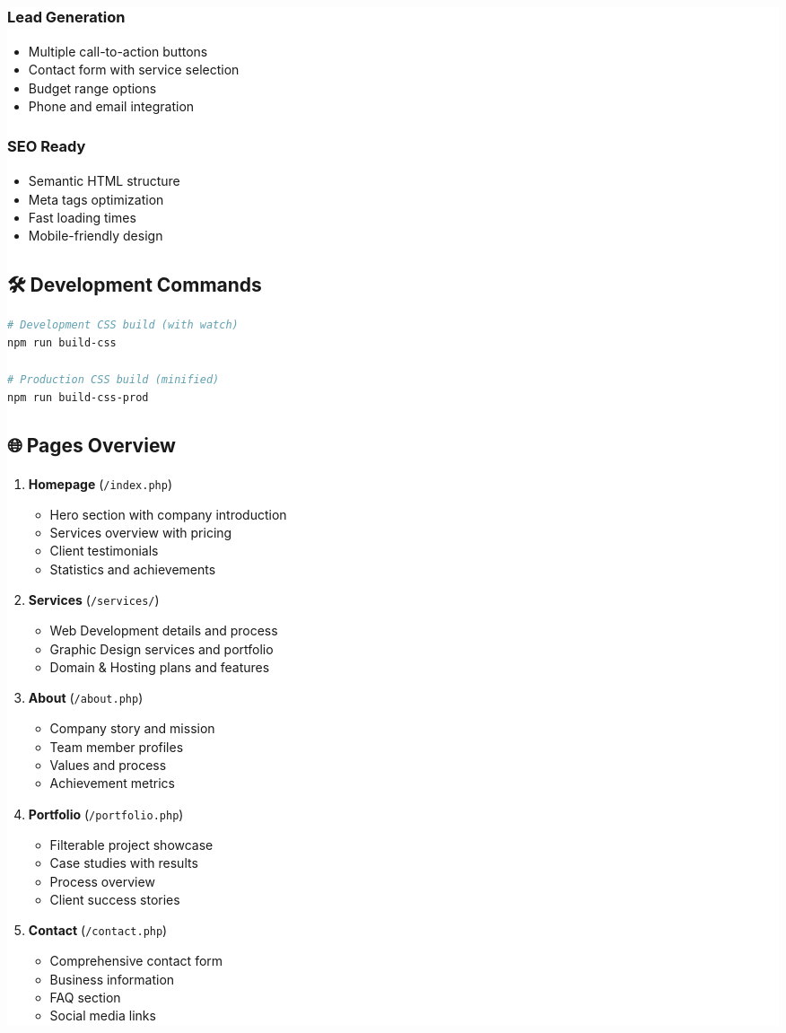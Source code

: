 ### **Lead Generation**
- Multiple call-to-action buttons
- Contact form with service selection
- Budget range options
- Phone and email integration

### **SEO Ready**
- Semantic HTML structure
- Meta tags optimization
- Fast loading times
- Mobile-friendly design

## 🛠️ Development Commands

```bash
# Development CSS build (with watch)
npm run build-css

# Production CSS build (minified)
npm run build-css-prod
```

## 🌐 Pages Overview

1. **Homepage** (`/index.php`)
   - Hero section with company introduction
   - Services overview with pricing
   - Client testimonials
   - Statistics and achievements

2. **Services** (`/services/`)
   - Web Development details and process
   - Graphic Design services and portfolio
   - Domain & Hosting plans and features

3. **About** (`/about.php`)
   - Company story and mission
   - Team member profiles
   - Values and process
   - Achievement metrics

4. **Portfolio** (`/portfolio.php`)
   - Filterable project showcase
   - Case studies with results
   - Process overview
   - Client success stories

5. **Contact** (`/contact.php`)
   - Comprehensive contact form
   - Business information
   - FAQ section
   - Social media links
